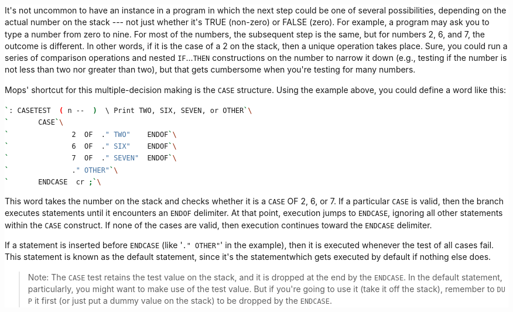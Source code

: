 It's not uncommon to have an instance in a program in which the next
step could be one of several possibilities, depending on the actual
number on the stack --- not just whether it's TRUE (non-zero) or
FALSE (zero). For example, a program may ask you to type a number from
zero to nine. For most of the numbers, the subsequent step is the same,
but for numbers 2, 6, and 7, the outcome is different. In other words,
if it is the case of a 2 on the stack, then a unique operation takes
place. Sure, you could run a series of comparison operations and nested
`IF`\...`THEN` constructions on the number
to narrow it down (e.g., testing if the number is not less than two nor
greater than two), but that gets cumbersome when you're testing for
many numbers.

Mops' shortcut for this multiple-decision making is the
`CASE` structure. Using the example above, you could
define a word like this:

```bash
`: CASETEST  ( n --  )  \ Print TWO, SIX, SEVEN, or OTHER`\
`       CASE`\
`               2  OF  ." TWO"    ENDOF`\
`               6  OF  ." SIX"    ENDOF`\
`               7  OF  ." SEVEN"  ENDOF`\
`               ." OTHER"`\
`       ENDCASE  cr ;`\
```

This word takes the number on the stack and checks whether it is a
`CASE` OF 2, 6, or 7. If a particular
`CASE` is valid, then the branch executes statements
until it encounters an `ENDOF` delimiter. At that point,
execution jumps to `ENDCASE`, ignoring all other
statements within the `CASE` construct. If none of the
cases are valid, then execution continues toward the
`ENDCASE` delimiter.

If a statement is inserted before `ENDCASE` (like
'`." OTHER"`' in the example), then it is
executed whenever the test of all cases fail. This statement is known as
the default statement, since it's the statementwhich gets executed by
default if nothing else does.

> Note: The `CASE` test retains the test value on the
> stack, and it is dropped at the end by the `ENDCASE`. In
> the default statement, particularly, you might want to make use of the
> test value. But if you're going to use it (take it off the stack),
> remember to `DUP` it first (or just put a dummy value on
> the stack) to be dropped by the `ENDCASE`.


